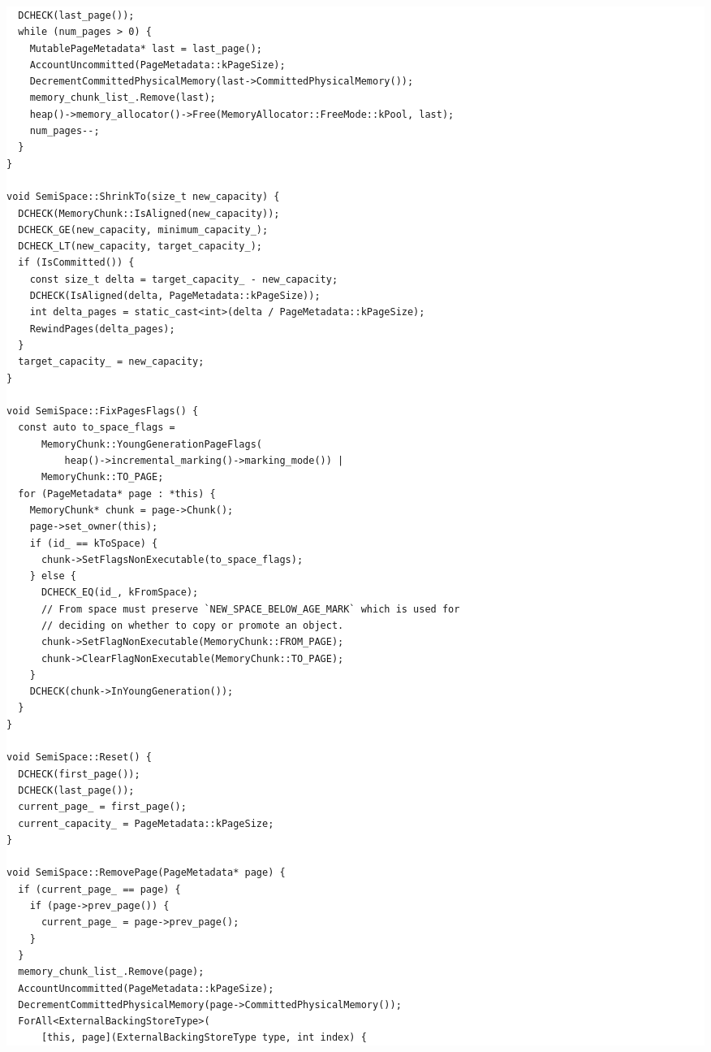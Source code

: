 ```
  DCHECK(last_page());
  while (num_pages > 0) {
    MutablePageMetadata* last = last_page();
    AccountUncommitted(PageMetadata::kPageSize);
    DecrementCommittedPhysicalMemory(last->CommittedPhysicalMemory());
    memory_chunk_list_.Remove(last);
    heap()->memory_allocator()->Free(MemoryAllocator::FreeMode::kPool, last);
    num_pages--;
  }
}

void SemiSpace::ShrinkTo(size_t new_capacity) {
  DCHECK(MemoryChunk::IsAligned(new_capacity));
  DCHECK_GE(new_capacity, minimum_capacity_);
  DCHECK_LT(new_capacity, target_capacity_);
  if (IsCommitted()) {
    const size_t delta = target_capacity_ - new_capacity;
    DCHECK(IsAligned(delta, PageMetadata::kPageSize));
    int delta_pages = static_cast<int>(delta / PageMetadata::kPageSize);
    RewindPages(delta_pages);
  }
  target_capacity_ = new_capacity;
}

void SemiSpace::FixPagesFlags() {
  const auto to_space_flags =
      MemoryChunk::YoungGenerationPageFlags(
          heap()->incremental_marking()->marking_mode()) |
      MemoryChunk::TO_PAGE;
  for (PageMetadata* page : *this) {
    MemoryChunk* chunk = page->Chunk();
    page->set_owner(this);
    if (id_ == kToSpace) {
      chunk->SetFlagsNonExecutable(to_space_flags);
    } else {
      DCHECK_EQ(id_, kFromSpace);
      // From space must preserve `NEW_SPACE_BELOW_AGE_MARK` which is used for
      // deciding on whether to copy or promote an object.
      chunk->SetFlagNonExecutable(MemoryChunk::FROM_PAGE);
      chunk->ClearFlagNonExecutable(MemoryChunk::TO_PAGE);
    }
    DCHECK(chunk->InYoungGeneration());
  }
}

void SemiSpace::Reset() {
  DCHECK(first_page());
  DCHECK(last_page());
  current_page_ = first_page();
  current_capacity_ = PageMetadata::kPageSize;
}

void SemiSpace::RemovePage(PageMetadata* page) {
  if (current_page_ == page) {
    if (page->prev_page()) {
      current_page_ = page->prev_page();
    }
  }
  memory_chunk_list_.Remove(page);
  AccountUncommitted(PageMetadata::kPageSize);
  DecrementCommittedPhysicalMemory(page->CommittedPhysicalMemory());
  ForAll<ExternalBackingStoreType>(
      [this, page](ExternalBackingStoreType type, int index) {
```